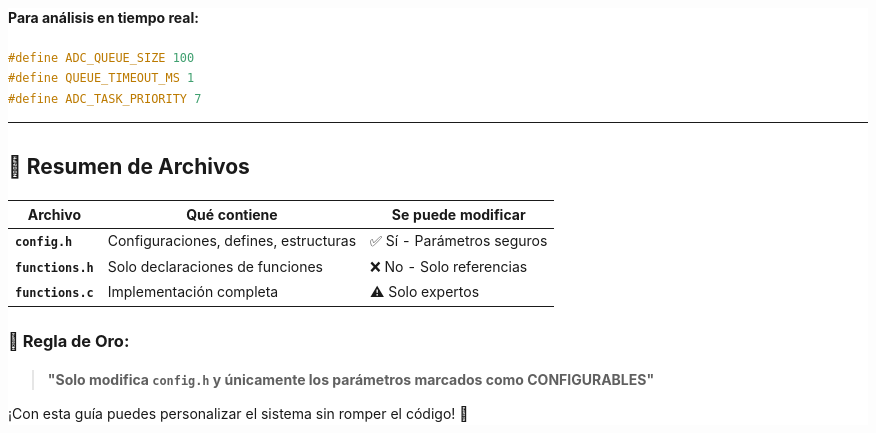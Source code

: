 #### **Para análisis en tiempo real:**
```c
#define ADC_QUEUE_SIZE 100
#define QUEUE_TIMEOUT_MS 1
#define ADC_TASK_PRIORITY 7
```

---

## 🎯 **Resumen de Archivos**

| Archivo | Qué contiene | Se puede modificar |
|---------|-------------|-------------------|
| **`config.h`** | Configuraciones, defines, estructuras | ✅ Sí - Parámetros seguros |
| **`functions.h`** | Solo declaraciones de funciones | ❌ No - Solo referencias |
| **`functions.c`** | Implementación completa | ⚠️ Solo expertos |

### 🔑 **Regla de Oro:**
> **"Solo modifica `config.h` y únicamente los parámetros marcados como CONFIGURABLES"**

¡Con esta guía puedes personalizar el sistema sin romper el código! 🚀